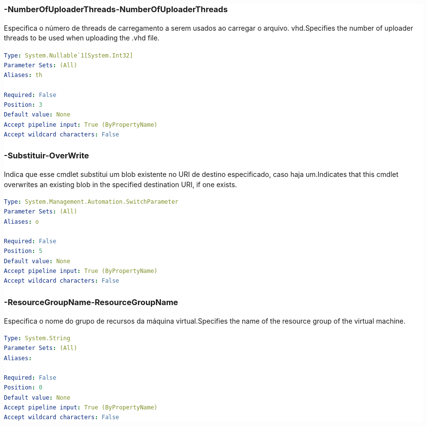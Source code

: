 ### <span data-ttu-id="7c6fe-135">-NumberOfUploaderThreads</span><span class="sxs-lookup"><span data-stu-id="7c6fe-135">-NumberOfUploaderThreads</span></span>
<span data-ttu-id="7c6fe-136">Especifica o número de threads de carregamento a serem usados ao carregar o arquivo. vhd.</span><span class="sxs-lookup"><span data-stu-id="7c6fe-136">Specifies the number of uploader threads to be used when uploading the .vhd file.</span></span>

```yaml
Type: System.Nullable`1[System.Int32]
Parameter Sets: (All)
Aliases: th

Required: False
Position: 3
Default value: None
Accept pipeline input: True (ByPropertyName)
Accept wildcard characters: False
```

### <span data-ttu-id="7c6fe-137">-Substituir</span><span class="sxs-lookup"><span data-stu-id="7c6fe-137">-OverWrite</span></span>
<span data-ttu-id="7c6fe-138">Indica que esse cmdlet substitui um blob existente no URI de destino especificado, caso haja um.</span><span class="sxs-lookup"><span data-stu-id="7c6fe-138">Indicates that this cmdlet overwrites an existing blob in the specified destination URI, if one exists.</span></span>

```yaml
Type: System.Management.Automation.SwitchParameter
Parameter Sets: (All)
Aliases: o

Required: False
Position: 5
Default value: None
Accept pipeline input: True (ByPropertyName)
Accept wildcard characters: False
```

### <span data-ttu-id="7c6fe-139">-ResourceGroupName</span><span class="sxs-lookup"><span data-stu-id="7c6fe-139">-ResourceGroupName</span></span>
<span data-ttu-id="7c6fe-140">Especifica o nome do grupo de recursos da máquina virtual.</span><span class="sxs-lookup"><span data-stu-id="7c6fe-140">Specifies the name of the resource group of the virtual machine.</span></span>

```yaml
Type: System.String
Parameter Sets: (All)
Aliases:

Required: False
Position: 0
Default value: None
Accept pipeline input: True (ByPropertyName)
Accept wildcard characters: False
```
